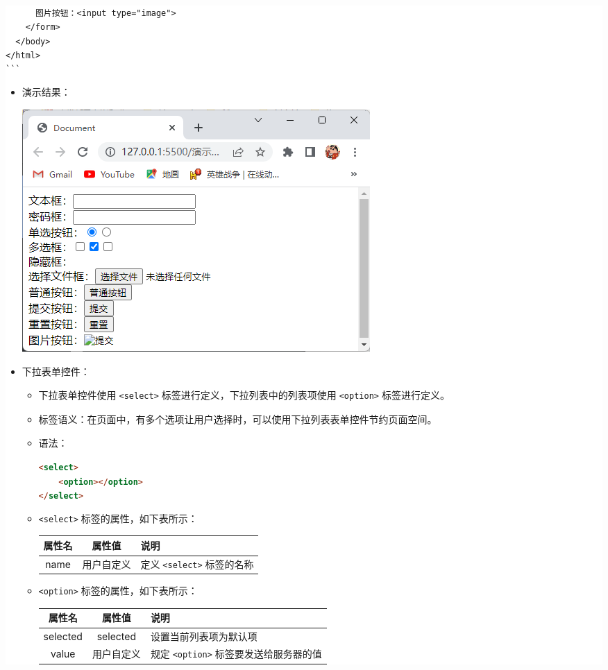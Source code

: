           图片按钮：<input type="image">
        </form>
      </body>
    </html>
    ```

  - 演示结果：

    ![24](imgs/24.png)

- 下拉表单控件：

  - 下拉表单控件使用 `<select>` 标签进行定义，下拉列表中的列表项使用 `<option>` 标签进行定义。

  - 标签语义：在页面中，有多个选项让用户选择时，可以使用下拉列表表单控件节约页面空间。

  - 语法：

    ```html
    <select>
        <option></option>
    </select>
    ```

  - `<select>` 标签的属性，如下表所示：

    | 属性名 |   属性值   | 说明                       |
    | :----: | :--------: | -------------------------- |
    |  name  | 用户自定义 | 定义 `<select>` 标签的名称 |

  - `<option>` 标签的属性，如下表所示：

    |  属性名  |   属性值   | 说明                                   |
    | :------: | :--------: | -------------------------------------- |
    | selected |  selected  | 设置当前列表项为默认项                 |
    |  value   | 用户自定义 | 规定 `<option>` 标签要发送给服务器的值 |
